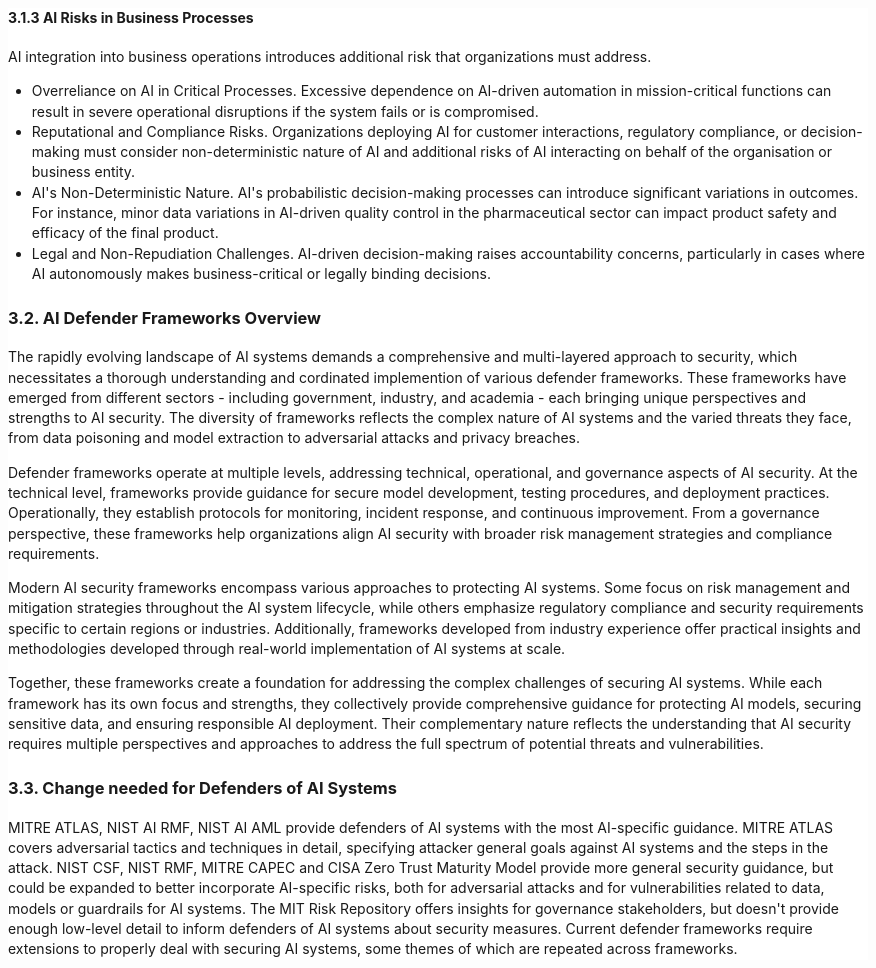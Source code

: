 #### 3.1.3 AI Risks in Business Processes

AI integration into business operations introduces additional risk that organizations must address.
+ Overreliance on AI in Critical Processes. Excessive dependence on AI-driven automation in mission-critical functions can result in severe operational disruptions if the system fails or is compromised.
+ Reputational and Compliance Risks. Organizations deploying AI for customer interactions, regulatory compliance, or decision-making must consider non-deterministic nature of AI and additional risks of AI interacting on behalf of the organisation or business entity.
+ AI's Non-Deterministic Nature. AI's probabilistic decision-making processes can introduce significant variations in outcomes. For instance, minor data variations in AI-driven quality control in the pharmaceutical sector can impact product safety and efficacy of the final product.
+ Legal and Non-Repudiation Challenges. AI-driven decision-making raises accountability concerns, particularly in cases where AI autonomously makes business-critical or legally binding decisions.

### 3.2. AI Defender Frameworks Overview

The rapidly evolving landscape of AI systems demands a comprehensive and multi-layered approach to security, which necessitates a thorough understanding and cordinated implemention of various defender frameworks. These frameworks have emerged from different sectors - including government, industry, and academia - each bringing unique perspectives and strengths to AI security. The diversity of frameworks reflects the complex nature of AI systems and the varied threats they face, from data poisoning and model extraction to adversarial attacks and privacy breaches.

Defender frameworks operate at multiple levels, addressing technical, operational, and governance aspects of AI security. At the technical level, frameworks provide guidance for secure model development, testing procedures, and deployment practices. Operationally, they establish protocols for monitoring, incident response, and continuous improvement. From a governance perspective, these frameworks help organizations align AI security with broader risk management strategies and compliance requirements.

Modern AI security frameworks encompass various approaches to protecting AI systems. Some focus on risk management and mitigation strategies throughout the AI system lifecycle, while others emphasize regulatory compliance and security requirements specific to certain regions or industries. Additionally, frameworks developed from industry experience offer practical insights and methodologies developed through real-world implementation of AI systems at scale.

Together, these frameworks create a foundation for addressing the complex challenges of securing AI systems. While each framework has its own focus and strengths, they collectively provide comprehensive guidance for protecting AI models, securing sensitive data, and ensuring responsible AI deployment. Their complementary nature reflects the understanding that AI security requires multiple perspectives and approaches to address the full spectrum of potential threats and vulnerabilities.

### 3.3. Change needed for Defenders of AI Systems

MITRE ATLAS, NIST AI RMF, NIST AI AML provide defenders of AI systems with the most AI-specific guidance.  MITRE ATLAS covers adversarial tactics and techniques in detail, specifying attacker general goals against AI systems and the steps in the attack.  NIST CSF, NIST RMF, MITRE CAPEC and CISA Zero Trust Maturity Model provide more general security guidance, but could be expanded to better incorporate AI-specific risks, both for adversarial attacks and for vulnerabilities related to data, models or guardrails for AI systems.  The MIT Risk Repository offers insights for governance stakeholders, but doesn't provide enough low-level detail to inform defenders of AI systems about security measures.  Current defender frameworks require extensions to properly deal with securing AI systems, some themes of which are repeated across frameworks.
